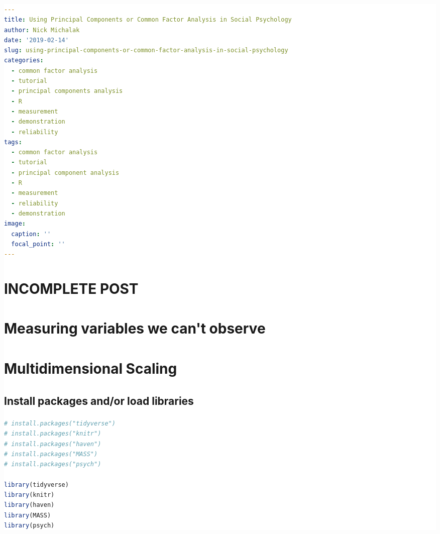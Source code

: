```yaml
---
title: Using Principal Components or Common Factor Analysis in Social Psychology
author: Nick Michalak
date: '2019-02-14'
slug: using-principal-components-or-common-factor-analysis-in-social-psychology
categories:
  - common factor analysis
  - tutorial
  - principal components analysis
  - R
  - measurement
  - demonstration
  - reliability
tags:
  - common factor analysis
  - tutorial
  - principal component analysis
  - R
  - measurement
  - reliability
  - demonstration
image:
  caption: ''
  focal_point: ''
---
```


# INCOMPLETE POST

# Measuring variables we can't observe

# Multidimensional Scaling

## Install packages and/or load libraries


```r
# install.packages("tidyverse")
# install.packages("knitr")
# install.packages("haven")
# install.packages("MASS")
# install.packages("psych")

library(tidyverse)
library(knitr)
library(haven)
library(MASS)
library(psych)
```
